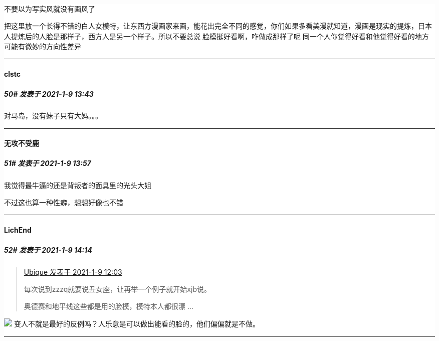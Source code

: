 


不要以为写实风就没有画风了

把这里放一个长得不错的白人女模特，让东西方漫画家来画，能花出完全不同的感觉，你们如果多看美漫就知道，漫画是现实的提炼，日本人提炼后的人脸是那样子，西方人是另一个样子。所以不要总说 脸模挺好看啊，咋做成那样了呢 同一个人你觉得好看和他觉得好看的地方可能有微妙的方向性差异 







*****

####  clstc  
##### 50#       发表于 2021-1-9 13:43




对马岛，没有妹子只有大妈。。。







*****

####  无攻不受鹿  
##### 51#       发表于 2021-1-9 13:57




我觉得最牛逼的还是背叛者的面具里的光头大姐

不过这也算一种性癖，想想好像也不错







*****

####  LichEnd  
##### 52#       发表于 2021-1-9 14:14



<blockquote><a href="httphttps://bbs.saraba1st.com/2b/forum.php?mod=redirect&amp;goto=findpost&amp;pid=49983003&amp;ptid=1981956" target="_blank">Ubique 发表于 2021-1-9 12:03</a>

每次说到zzzq就要说丑女座，让再举一个例子就开始xjb说。

奥德赛和地平线这些都是用的脸模，模特本人都很漂 ...</blockquote>
<img src="https://static.saraba1st.com/image/smiley/face2017/065.png" referrerpolicy="no-referrer"> 变人不就是最好的反例吗？人乐意是可以做出能看的脸的，他们偏偏就是不做。







*****
